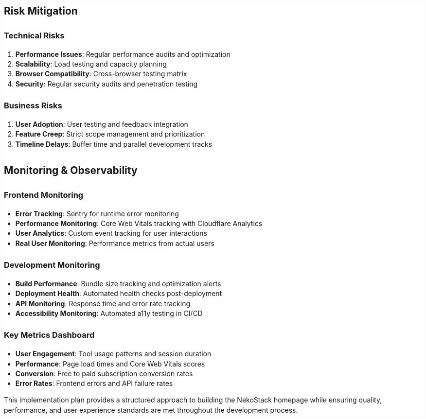 ## Risk Mitigation

### Technical Risks
1. **Performance Issues**: Regular performance audits and optimization
2. **Scalability**: Load testing and capacity planning
3. **Browser Compatibility**: Cross-browser testing matrix
4. **Security**: Regular security audits and penetration testing

### Business Risks
1. **User Adoption**: User testing and feedback integration
2. **Feature Creep**: Strict scope management and prioritization
3. **Timeline Delays**: Buffer time and parallel development tracks

## Monitoring & Observability

### Frontend Monitoring
- **Error Tracking**: Sentry for runtime error monitoring
- **Performance Monitoring**: Core Web Vitals tracking with Cloudflare Analytics
- **User Analytics**: Custom event tracking for user interactions
- **Real User Monitoring**: Performance metrics from actual users

### Development Monitoring
- **Build Performance**: Bundle size tracking and optimization alerts
- **Deployment Health**: Automated health checks post-deployment
- **API Monitoring**: Response time and error rate tracking
- **Accessibility Monitoring**: Automated a11y testing in CI/CD

### Key Metrics Dashboard
- **User Engagement**: Tool usage patterns and session duration
- **Performance**: Page load times and Core Web Vitals scores
- **Conversion**: Free to paid subscription conversion rates
- **Error Rates**: Frontend errors and API failure rates

This implementation plan provides a structured approach to building the NekoStack homepage while ensuring quality, performance, and user experience standards are met throughout the development process.
